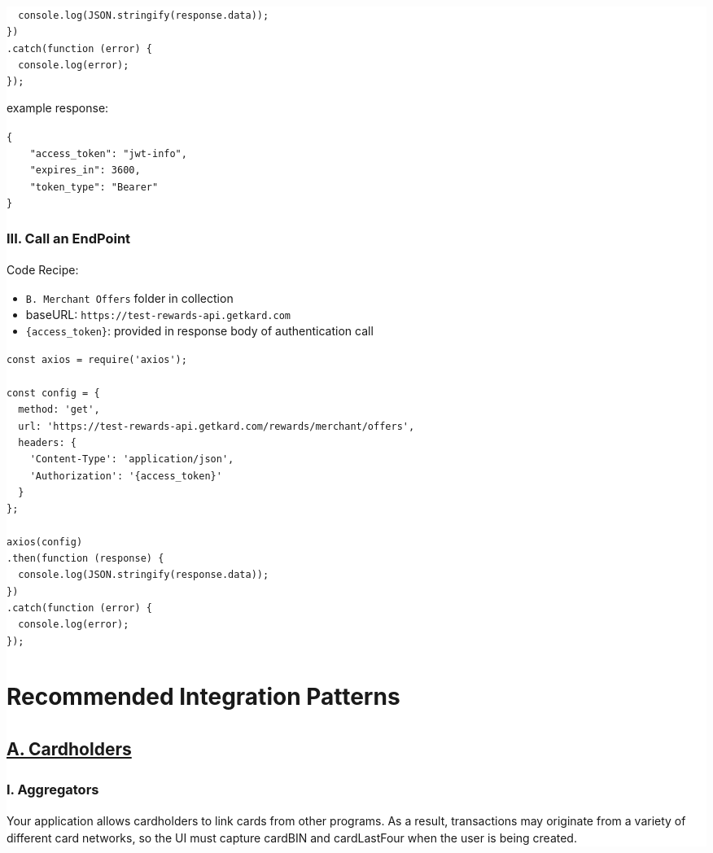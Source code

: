 ```
  console.log(JSON.stringify(response.data));
})
.catch(function (error) {
  console.log(error);
});
```
example response:
```
{
    "access_token": "jwt-info",
    "expires_in": 3600,
    "token_type": "Bearer"
}
```

### III. Call an EndPoint
Code Recipe:
- `B. Merchant Offers` folder in collection
- baseURL: `https://test-rewards-api.getkard.com`
- `{access_token}`: provided in response body of authentication call
```
const axios = require('axios');

const config = {
  method: 'get',
  url: 'https://test-rewards-api.getkard.com/rewards/merchant/offers',
  headers: { 
    'Content-Type': 'application/json', 
    'Authorization': '{access_token}'
  }
};

axios(config)
.then(function (response) {
  console.log(JSON.stringify(response.data));
})
.catch(function (error) {
  console.log(error);
});

```

# Recommended Integration Patterns

## [A. Cardholders](https://developer.getkard.com/#tag/Users)

### I. Aggregators
Your application allows cardholders to link cards from other programs. As a result, transactions may originate from a variety of different card networks, so the UI must capture cardBIN and cardLastFour when the user is being created.
